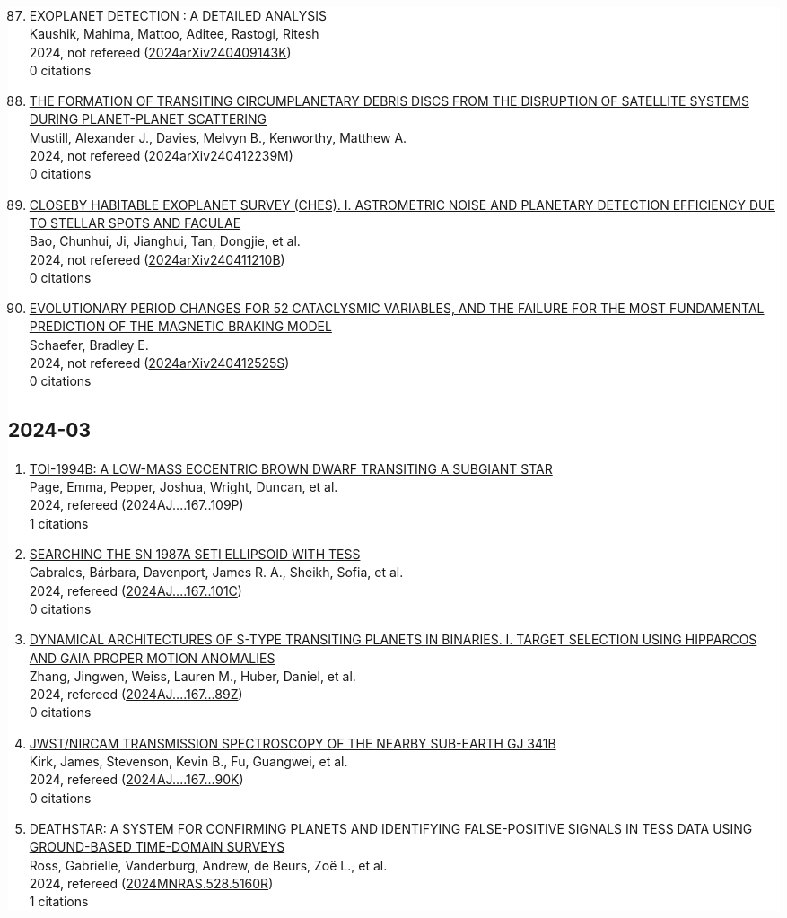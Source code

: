 87. [EXOPLANET DETECTION : A DETAILED ANALYSIS](http://adsabs.harvard.edu/abs/2024arXiv240409143K)  
Kaushik, Mahima, Mattoo, Aditee, Rastogi, Ritesh    
2024, not refereed ([2024arXiv240409143K](http://adsabs.harvard.edu/abs/2024arXiv240409143K))  
<span class="badge">0 citations</span>

88. [THE FORMATION OF TRANSITING CIRCUMPLANETARY DEBRIS DISCS FROM THE DISRUPTION OF SATELLITE SYSTEMS DURING PLANET-PLANET SCATTERING](http://adsabs.harvard.edu/abs/2024arXiv240412239M)  
Mustill, Alexander J., Davies, Melvyn B., Kenworthy, Matthew A.    
2024, not refereed ([2024arXiv240412239M](http://adsabs.harvard.edu/abs/2024arXiv240412239M))  
<span class="badge">0 citations</span>

89. [CLOSEBY HABITABLE EXOPLANET SURVEY (CHES). I. ASTROMETRIC NOISE AND PLANETARY DETECTION EFFICIENCY DUE TO STELLAR SPOTS AND FACULAE](http://adsabs.harvard.edu/abs/2024arXiv240411210B)  
Bao, Chunhui, Ji, Jianghui, Tan, Dongjie, et al.    
2024, not refereed ([2024arXiv240411210B](http://adsabs.harvard.edu/abs/2024arXiv240411210B))  
<span class="badge">0 citations</span>

90. [EVOLUTIONARY PERIOD CHANGES FOR 52 CATACLYSMIC VARIABLES, AND THE FAILURE FOR THE MOST FUNDAMENTAL PREDICTION OF THE MAGNETIC BRAKING MODEL](http://adsabs.harvard.edu/abs/2024arXiv240412525S)  
Schaefer, Bradley E.    
2024, not refereed ([2024arXiv240412525S](http://adsabs.harvard.edu/abs/2024arXiv240412525S))  
<span class="badge">0 citations</span>


2024-03
-------

1. [TOI-1994B: A LOW-MASS ECCENTRIC BROWN DWARF TRANSITING A SUBGIANT STAR](http://adsabs.harvard.edu/abs/2024AJ....167..109P)  
Page, Emma, Pepper, Joshua, Wright, Duncan, et al.    
2024, refereed ([2024AJ....167..109P](http://adsabs.harvard.edu/abs/2024AJ....167..109P))  
<span class="badge">1 citations</span>

2. [SEARCHING THE SN 1987A SETI ELLIPSOID WITH TESS](http://adsabs.harvard.edu/abs/2024AJ....167..101C)  
Cabrales, Bárbara, Davenport, James R. A., Sheikh, Sofia, et al.    
2024, refereed ([2024AJ....167..101C](http://adsabs.harvard.edu/abs/2024AJ....167..101C))  
<span class="badge">0 citations</span>

3. [DYNAMICAL ARCHITECTURES OF S-TYPE TRANSITING PLANETS IN BINARIES. I. TARGET SELECTION USING HIPPARCOS AND GAIA PROPER MOTION ANOMALIES](http://adsabs.harvard.edu/abs/2024AJ....167...89Z)  
Zhang, Jingwen, Weiss, Lauren M., Huber, Daniel, et al.    
2024, refereed ([2024AJ....167...89Z](http://adsabs.harvard.edu/abs/2024AJ....167...89Z))  
<span class="badge">0 citations</span>

4. [JWST/NIRCAM TRANSMISSION SPECTROSCOPY OF THE NEARBY SUB-EARTH GJ 341B](http://adsabs.harvard.edu/abs/2024AJ....167...90K)  
Kirk, James, Stevenson, Kevin B., Fu, Guangwei, et al.    
2024, refereed ([2024AJ....167...90K](http://adsabs.harvard.edu/abs/2024AJ....167...90K))  
<span class="badge">0 citations</span>

5. [DEATHSTAR: A SYSTEM FOR CONFIRMING PLANETS AND IDENTIFYING FALSE-POSITIVE SIGNALS IN TESS DATA USING GROUND-BASED TIME-DOMAIN SURVEYS](http://adsabs.harvard.edu/abs/2024MNRAS.528.5160R)  
Ross, Gabrielle, Vanderburg, Andrew, de Beurs, Zoë L., et al.    
2024, refereed ([2024MNRAS.528.5160R](http://adsabs.harvard.edu/abs/2024MNRAS.528.5160R))  
<span class="badge">1 citations</span>
